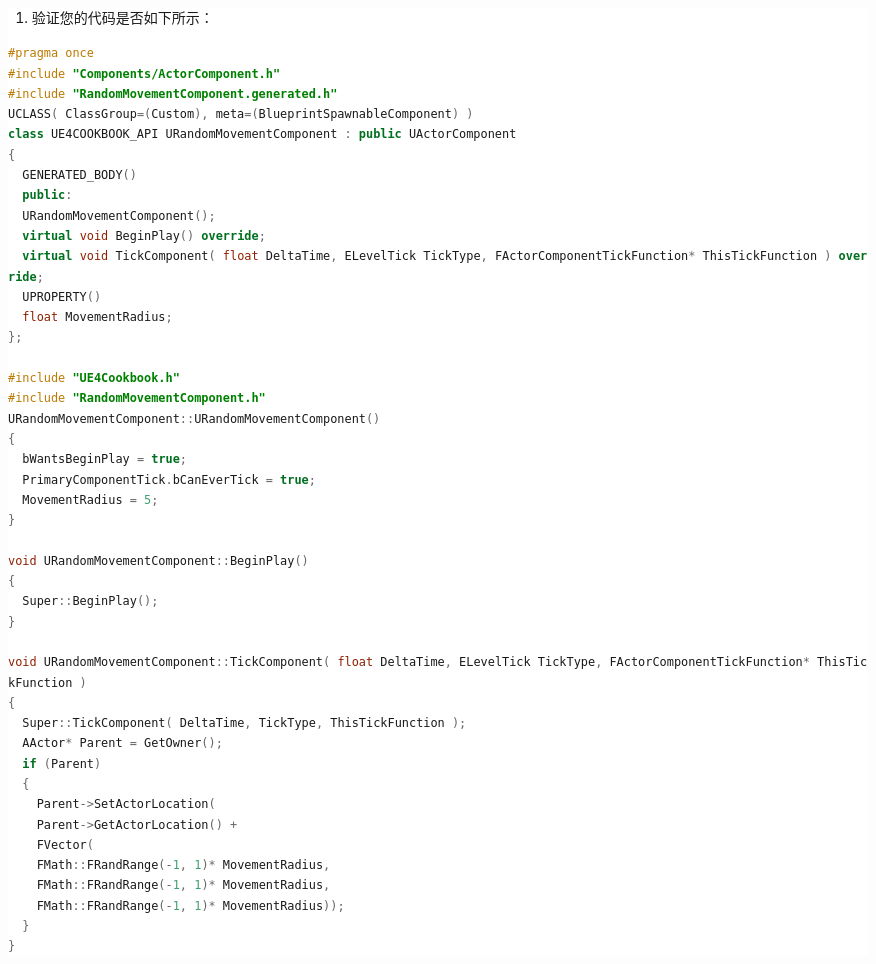 1.  验证您的代码是否如下所示：

```cpp
#pragma once
#include "Components/ActorComponent.h"
#include "RandomMovementComponent.generated.h"
UCLASS( ClassGroup=(Custom), meta=(BlueprintSpawnableComponent) )
class UE4COOKBOOK_API URandomMovementComponent : public UActorComponent
{
  GENERATED_BODY()
  public:
  URandomMovementComponent();
  virtual void BeginPlay() override;
  virtual void TickComponent( float DeltaTime, ELevelTick TickType, FActorComponentTickFunction* ThisTickFunction ) override;
  UPROPERTY()
  float MovementRadius;
};

#include "UE4Cookbook.h"
#include "RandomMovementComponent.h"
URandomMovementComponent::URandomMovementComponent()
{
  bWantsBeginPlay = true;
  PrimaryComponentTick.bCanEverTick = true;
  MovementRadius = 5;
}

void URandomMovementComponent::BeginPlay()
{
  Super::BeginPlay();
}

void URandomMovementComponent::TickComponent( float DeltaTime, ELevelTick TickType, FActorComponentTickFunction* ThisTickFunction )
{
  Super::TickComponent( DeltaTime, TickType, ThisTickFunction );
  AActor* Parent = GetOwner();
  if (Parent)
  {
    Parent->SetActorLocation(
    Parent->GetActorLocation() +
    FVector(
    FMath::FRandRange(-1, 1)* MovementRadius,
    FMath::FRandRange(-1, 1)* MovementRadius,
    FMath::FRandRange(-1, 1)* MovementRadius));
  }
}
```
